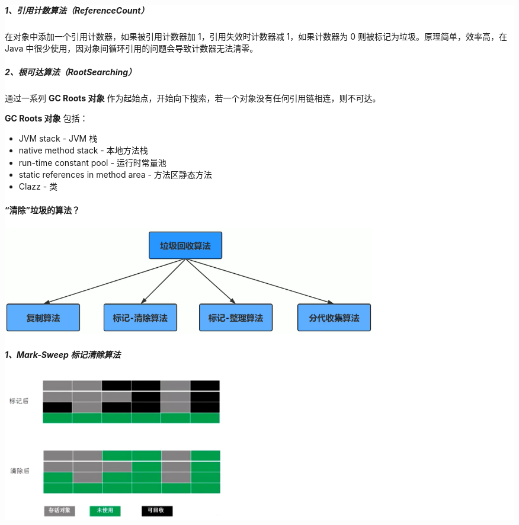 ##### 1、引用计数算法（ReferenceCount）

在对象中添加一个引用计数器，如果被引用计数器加 1，引用失效时计数器减 1，如果计数器为 0 则被标记为垃圾。原理简单，效率高，在 Java 中很少使用，因对象间循环引用的问题会导致计数器无法清零。

##### 2、根可达算法（RootSearching）

通过一系列 **GC Roots 对象** 作为起始点，开始向下搜索，若一个对象没有任何引用链相连，则不可达。

**GC Roots 对象** 包括：

- JVM stack - JVM 栈
- native method stack - 本地方法栈
- run-time constant pool - 运行时常量池
- static references in method area - 方法区静态方法
- Clazz - 类



#### “清除”垃圾的算法？

<img src="../images/image-20200727220811470.png" alt="image-20200727220811470" style="zoom:67%;" />

##### 1、Mark-Sweep 标记清除算法

<img src="../images/2020062717491829.png" alt="在这里插入图片描述" style="zoom: 38%;" />
